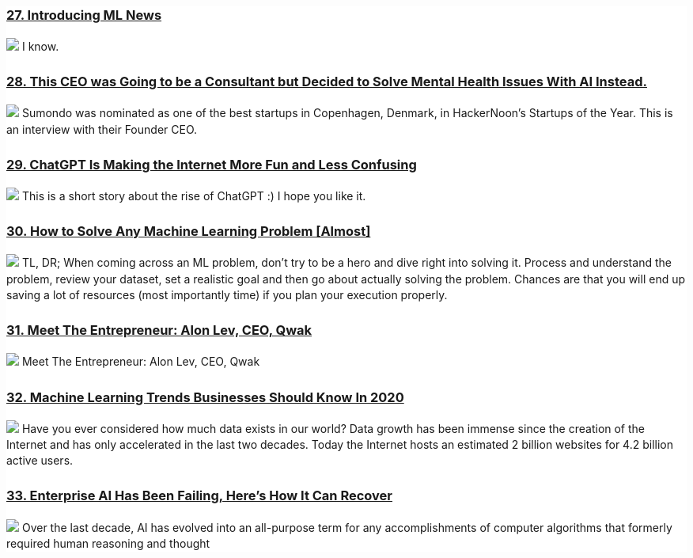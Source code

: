 ### [27. Introducing ML News](https://hackernoon.com/introducing-ml-news-i7z3zbv)
![](https://firebasestorage.googleapis.com/v0/b/hackernoon-app.appspot.com/o/images%2FsLmWCS92IHb5Gtn6E4OzAUA9Bxo1-av63t86.jpeg?alt=media&token=b2de1841-0904-41be-881d-47623fb86bcb)
I know.

### [28. This CEO was Going to be a Consultant but Decided to Solve Mental Health Issues With AI Instead.](https://hackernoon.com/this-ceo-was-gonna-be-a-consultant-but-decided-to-solve-mental-health-issues-with-ai-instead)
![](https://cdn.hackernoon.com/images/Rd8z9ArVMycSceC003hxVrAXoj23-gall3582.jpeg)
Sumondo was nominated as one of the best startups in Copenhagen, Denmark, in HackerNoon’s Startups of the Year. This is an interview with their Founder CEO. 

### [29. ChatGPT Is Making the Internet More Fun and Less Confusing ](https://hackernoon.com/chatgpt-is-making-the-internet-more-fun-and-less-confusing)
![](https://cdn.hackernoon.com/images/xbrmYSsAubNDc7CP7KGGPpke3CE2-do93pjz.jpeg)
This is a short story about the rise of ChatGPT :)
I hope you like it. 

### [30. How to Solve Any Machine Learning Problem [Almost]](https://hackernoon.com/how-to-go-about-solving-almost-any-machine-learning-problem-t2ja3596)
![](https://cdn.hackernoon.com/drafts/5qmg35fi.png)
TL, DR; When coming across an ML problem, don’t try to be a hero and dive right into solving it. Process and understand the problem, review your dataset, set a realistic goal and then go about actually solving the problem. Chances are that you will end up saving a lot of resources (most importantly time) if you plan your execution properly.

### [31. Meet The Entrepreneur: Alon Lev, CEO, Qwak](https://hackernoon.com/meet-the-entrepreneur-alon-lev-ceo-qwak)
![](https://cdn.hackernoon.com/images/uwdds9GP9oRGK8rZBtabE59fB8P2-v393pac.jpeg)
Meet The Entrepreneur: Alon Lev, CEO, Qwak

### [32. Machine Learning Trends Businesses Should Know In 2020](https://hackernoon.com/machine-learning-trends-businesses-should-know-in-2020-ke1q3tx9)
![](https://firebasestorage.googleapis.com/v0/b/hackernoon-app.appspot.com/o/images%2Fw4LmpPGaGGR6gk6e38aSMP5N2zs2-arw3t7p.jpeg?alt=media&token=9a368725-649b-4960-acf2-5fefdd2e9a70)
Have you ever considered how much data exists in our world? Data growth has been immense since the creation of the Internet and has only accelerated in the last two decades. Today the Internet hosts an estimated 2 billion websites for 4.2 billion active users. 

### [33. Enterprise AI Has Been Failing, Here’s How It Can Recover](https://hackernoon.com/enterprise-ai-has-been-failing-heres-how-it-can-recover)
![](https://cdn.hackernoon.com/images/thinking-robot-cldo7d4vi000101s65hfr5trt.png)
Over the last decade, AI has evolved into an all-purpose term for any accomplishments of computer algorithms that formerly required human reasoning and thought
